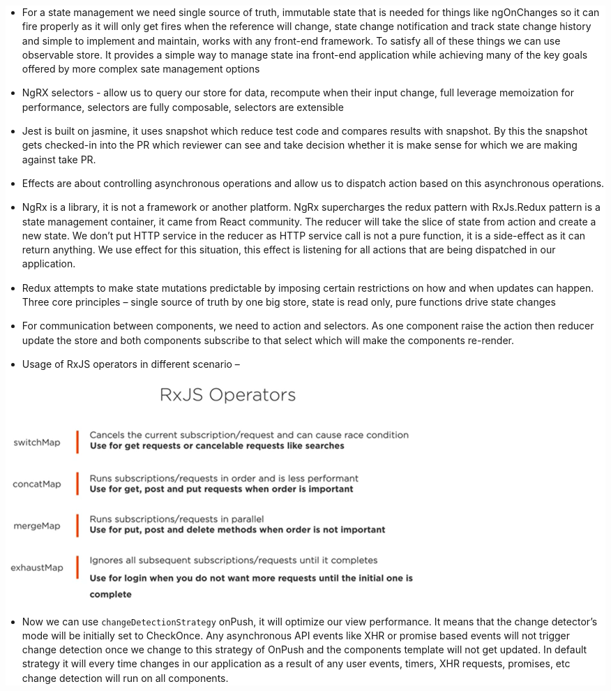 - For a state management we need single source of truth, immutable state that is needed for things like ngOnChanges so it can fire properly as it will only get fires when the reference will change, state change notification and track state change history and simple to implement and maintain, works with any front-end framework. To satisfy all of these things we can use observable store. It provides a simple way to manage state ina front-end application while achieving many of the key goals offered by more complex sate management options

- NgRX selectors - allow us to query our store for data, recompute when their input change, full leverage memoization for performance, selectors are fully composable, selectors are extensible

- Jest is built on jasmine, it uses snapshot which reduce test code and compares results with snapshot. By this the snapshot gets checked-in into the PR which reviewer can see and take decision whether it is make sense for which we are making against take PR.

- Effects are about controlling asynchronous operations and allow us to dispatch action based on this asynchronous operations.

- NgRx is a library, it is not a framework or another platform. NgRx supercharges the redux pattern with RxJs.Redux pattern is a state management container, it came from React community. The reducer will take the slice of state from action and create a new state. We don’t put HTTP service in the reducer as HTTP service call is not a pure function, it is a side-effect as it can return anything. We use effect for this situation, this effect is listening for all actions that are being dispatched in our application.

- Redux attempts to make state mutations predictable by imposing certain restrictions on how and when updates can happen. Three core principles – single source of truth by one big store, state is read only, pure functions drive state changes

- For communication between components, we need to action and selectors. As one component raise the action then reducer update the store and both components subscribe to that select which will make the components re-render.

- Usage of RxJS operators in different scenario –

![angular-rxjs-operators-different-scenarios](./assets/images/angular-rxjs-operators-different-scenarios.png)

- Now we can use `changeDetectionStrategy` onPush, it will optimize our view performance. It means that the change detector’s mode will be initially set to CheckOnce. Any asynchronous API events like XHR or promise based events will not trigger change detection once we change to this strategy of OnPush and the components template will not get updated. In default strategy it will every time changes in our application as a result of any user events, timers, XHR requests, promises, etc change detection will run on all components.
